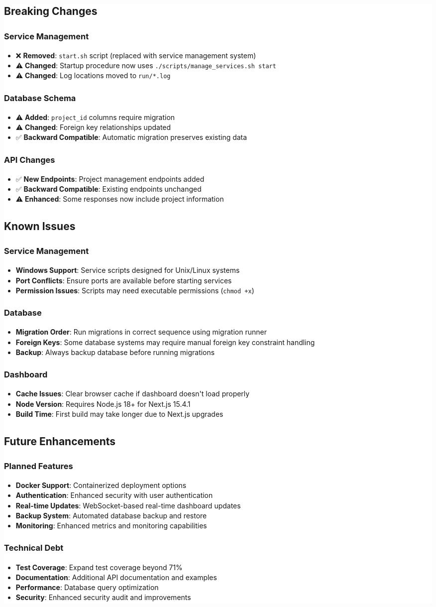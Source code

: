 ## Breaking Changes

### Service Management
- ❌ **Removed**: `start.sh` script (replaced with service management system)
- ⚠️ **Changed**: Startup procedure now uses `./scripts/manage_services.sh start`
- ⚠️ **Changed**: Log locations moved to `run/*.log`

### Database Schema
- ⚠️ **Added**: `project_id` columns require migration
- ⚠️ **Changed**: Foreign key relationships updated
- ✅ **Backward Compatible**: Automatic migration preserves existing data

### API Changes
- ✅ **New Endpoints**: Project management endpoints added
- ✅ **Backward Compatible**: Existing endpoints unchanged
- ⚠️ **Enhanced**: Some responses now include project information

## Known Issues

### Service Management
- **Windows Support**: Service scripts designed for Unix/Linux systems
- **Port Conflicts**: Ensure ports are available before starting services
- **Permission Issues**: Scripts may need executable permissions (`chmod +x`)

### Database
- **Migration Order**: Run migrations in correct sequence using migration runner
- **Foreign Keys**: Some database systems may require manual foreign key constraint handling
- **Backup**: Always backup database before running migrations

### Dashboard
- **Cache Issues**: Clear browser cache if dashboard doesn't load properly
- **Node Version**: Requires Node.js 18+ for Next.js 15.4.1
- **Build Time**: First build may take longer due to Next.js upgrades

## Future Enhancements

### Planned Features
- **Docker Support**: Containerized deployment options
- **Authentication**: Enhanced security with user authentication
- **Real-time Updates**: WebSocket-based real-time dashboard updates
- **Backup System**: Automated database backup and restore
- **Monitoring**: Enhanced metrics and monitoring capabilities

### Technical Debt
- **Test Coverage**: Expand test coverage beyond 71%
- **Documentation**: Additional API documentation and examples
- **Performance**: Database query optimization
- **Security**: Enhanced security audit and improvements
